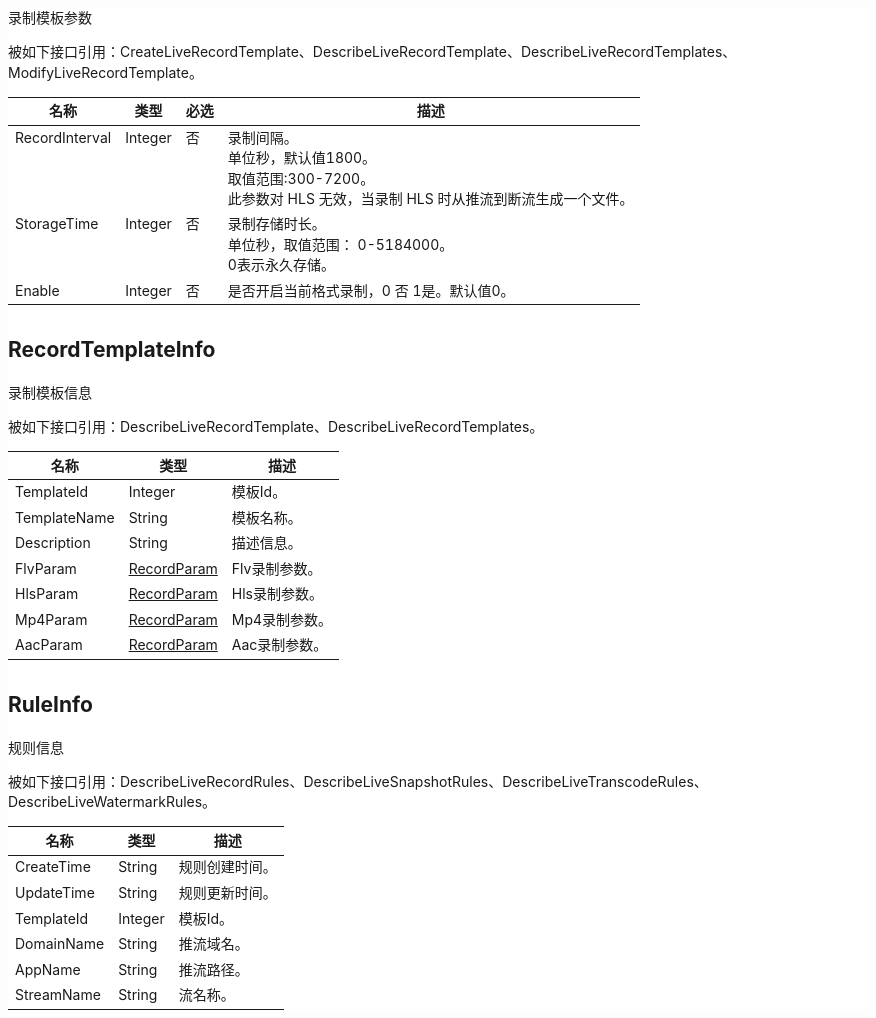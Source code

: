 录制模板参数

被如下接口引用：CreateLiveRecordTemplate、DescribeLiveRecordTemplate、DescribeLiveRecordTemplates、ModifyLiveRecordTemplate。

| 名称 | 类型 | 必选 | 描述 |
|------|------|----------|------|
| RecordInterval | Integer | 否 | 录制间隔。<br/>单位秒，默认值1800。<br/>取值范围:300-7200。<br/>此参数对 HLS 无效，当录制 HLS 时从推流到断流生成一个文件。 |
| StorageTime | Integer | 否 | 录制存储时长。<br/>单位秒，取值范围： 0-5184000。<br/>0表示永久存储。 |
| Enable | Integer | 否 | 是否开启当前格式录制，0 否 1是。默认值0。 |

## RecordTemplateInfo

录制模板信息

被如下接口引用：DescribeLiveRecordTemplate、DescribeLiveRecordTemplates。

| 名称 | 类型 |  描述 |
|------|------|-------|
| TemplateId | Integer | 模板Id。 |
| TemplateName | String | 模板名称。 |
| Description | String | 描述信息。 |
| FlvParam | [RecordParam](#RecordParam) | Flv录制参数。 |
| HlsParam | [RecordParam](#RecordParam) | Hls录制参数。 |
| Mp4Param | [RecordParam](#RecordParam) | Mp4录制参数。 |
| AacParam | [RecordParam](#RecordParam) | Aac录制参数。 |

## RuleInfo

规则信息

被如下接口引用：DescribeLiveRecordRules、DescribeLiveSnapshotRules、DescribeLiveTranscodeRules、DescribeLiveWatermarkRules。

| 名称 | 类型 |  描述 |
|------|------|-------|
| CreateTime | String | 规则创建时间。 |
| UpdateTime | String | 规则更新时间。 |
| TemplateId | Integer | 模板Id。 |
| DomainName | String | 推流域名。 |
| AppName | String | 推流路径。 |
| StreamName | String | 流名称。 |
